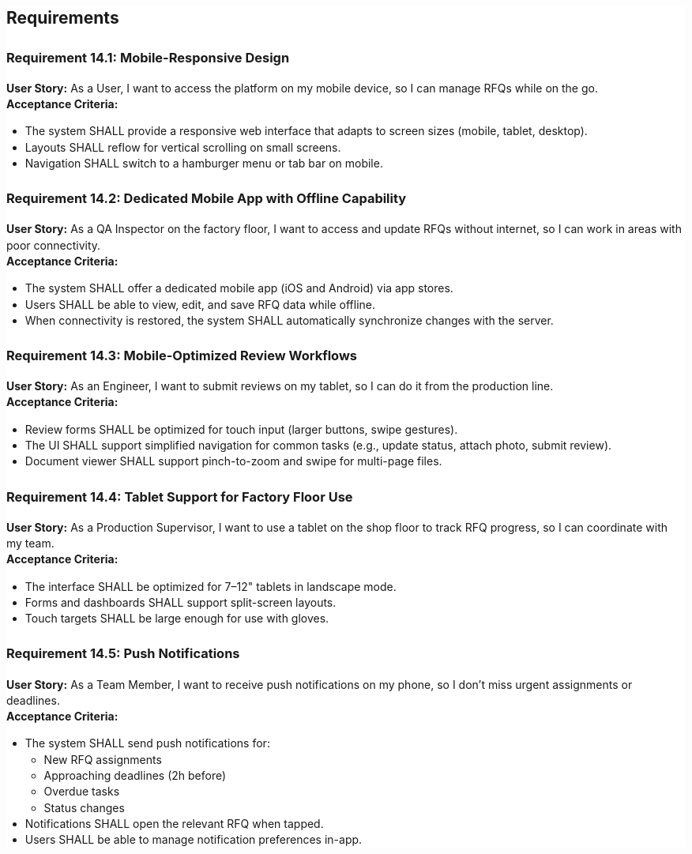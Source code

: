 ## Requirements

### Requirement 14.1: Mobile-Responsive Design
**User Story:** As a User, I want to access the platform on my mobile device, so I can manage RFQs while on the go.  
**Acceptance Criteria:**
- The system SHALL provide a responsive web interface that adapts to screen sizes (mobile, tablet, desktop).
- Layouts SHALL reflow for vertical scrolling on small screens.
- Navigation SHALL switch to a hamburger menu or tab bar on mobile.

### Requirement 14.2: Dedicated Mobile App with Offline Capability
**User Story:** As a QA Inspector on the factory floor, I want to access and update RFQs without internet, so I can work in areas with poor connectivity.  
**Acceptance Criteria:**
- The system SHALL offer a dedicated mobile app (iOS and Android) via app stores.
- Users SHALL be able to view, edit, and save RFQ data while offline.
- When connectivity is restored, the system SHALL automatically synchronize changes with the server.

### Requirement 14.3: Mobile-Optimized Review Workflows
**User Story:** As an Engineer, I want to submit reviews on my tablet, so I can do it from the production line.  
**Acceptance Criteria:**
- Review forms SHALL be optimized for touch input (larger buttons, swipe gestures).
- The UI SHALL support simplified navigation for common tasks (e.g., update status, attach photo, submit review).
- Document viewer SHALL support pinch-to-zoom and swipe for multi-page files.

### Requirement 14.4: Tablet Support for Factory Floor Use
**User Story:** As a Production Supervisor, I want to use a tablet on the shop floor to track RFQ progress, so I can coordinate with my team.  
**Acceptance Criteria:**
- The interface SHALL be optimized for 7–12" tablets in landscape mode.
- Forms and dashboards SHALL support split-screen layouts.
- Touch targets SHALL be large enough for use with gloves.

### Requirement 14.5: Push Notifications
**User Story:** As a Team Member, I want to receive push notifications on my phone, so I don’t miss urgent assignments or deadlines.  
**Acceptance Criteria:**
- The system SHALL send push notifications for:
  - New RFQ assignments
  - Approaching deadlines (2h before)
  - Overdue tasks
  - Status changes
- Notifications SHALL open the relevant RFQ when tapped.
- Users SHALL be able to manage notification preferences in-app.
